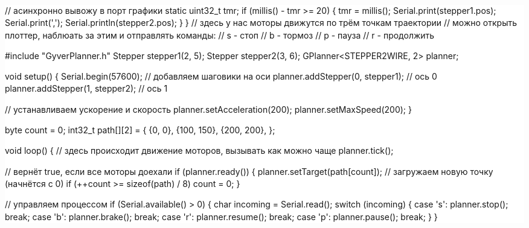   // асинхронно вывожу в порт графики
  static uint32_t tmr;
  if (millis() - tmr >= 20) {
    tmr = millis();
    Serial.print(stepper1.pos);
    Serial.print(',');
    Serial.println(stepper2.pos);
  }
}
</file>
<file path="lib/GyverStepper/examples/Planner/PlannerControl/PlannerControl.ino">
// здесь у нас моторы движутся по трём точкам траектории
// можно открыть плоттер, наблюать за этим и отправлять команды:
// s - стоп
// b - тормоз
// p - пауза
// r - продолжить

#include "GyverPlanner.h"
Stepper<STEPPER2WIRE> stepper1(2, 5);
Stepper<STEPPER2WIRE> stepper2(3, 6);
GPlanner<STEPPER2WIRE, 2> planner;

void setup() {
  Serial.begin(57600);
  // добавляем шаговики на оси
  planner.addStepper(0, stepper1);  // ось 0
  planner.addStepper(1, stepper2);  // ось 1

  // устанавливаем ускорение и скорость
  planner.setAcceleration(200);
  planner.setMaxSpeed(200);
}

byte count = 0;
int32_t path[][2] = {
  {0, 0},
  {100, 150},
  {200, 200},
};

void loop() {
  // здесь происходит движение моторов, вызывать как можно чаще
  planner.tick();

  // вернёт true, если все моторы доехали
  if (planner.ready()) {
    planner.setTarget(path[count]); // загружаем новую точку (начнётся с 0)
    if (++count >= sizeof(path) / 8) count = 0;
  }

  // управляем процессом
  if (Serial.available() > 0) {
    char incoming = Serial.read();
    switch (incoming) {
      case 's': planner.stop(); break;
      case 'b': planner.brake(); break;
      case 'r': planner.resume(); break;
      case 'p': planner.pause(); break;
    }
  }
